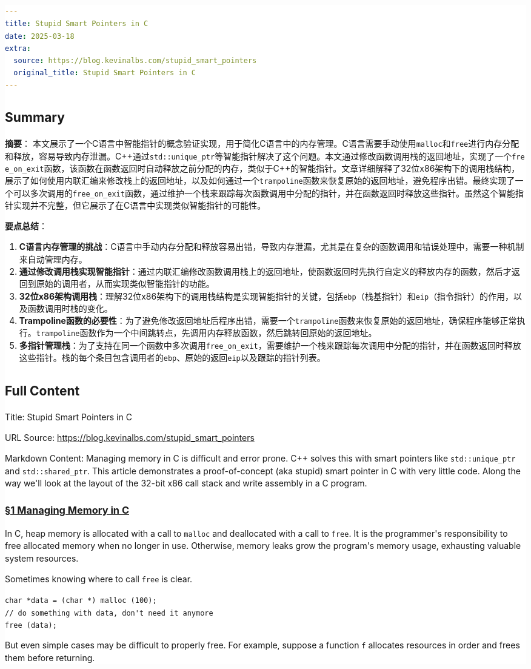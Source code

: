 ```yaml
---
title: Stupid Smart Pointers in C
date: 2025-03-18
extra:
  source: https://blog.kevinalbs.com/stupid_smart_pointers
  original_title: Stupid Smart Pointers in C
---
```

## Summary
**摘要**：
本文展示了一个C语言中智能指针的概念验证实现，用于简化C语言中的内存管理。C语言需要手动使用`malloc`和`free`进行内存分配和释放，容易导致内存泄漏。C++通过`std::unique_ptr`等智能指针解决了这个问题。本文通过修改函数调用栈的返回地址，实现了一个`free_on_exit`函数，该函数在函数返回时自动释放之前分配的内存，类似于C++的智能指针。文章详细解释了32位x86架构下的调用栈结构，展示了如何使用内联汇编来修改栈上的返回地址，以及如何通过一个`trampoline`函数来恢复原始的返回地址，避免程序出错。最终实现了一个可以多次调用的`free_on_exit`函数，通过维护一个栈来跟踪每次函数调用中分配的指针，并在函数返回时释放这些指针。虽然这个智能指针实现并不完整，但它展示了在C语言中实现类似智能指针的可能性。

**要点总结**：
1.  **C语言内存管理的挑战**：C语言中手动内存分配和释放容易出错，导致内存泄漏，尤其是在复杂的函数调用和错误处理中，需要一种机制来自动管理内存。
2.  **通过修改调用栈实现智能指针**：通过内联汇编修改函数调用栈上的返回地址，使函数返回时先执行自定义的释放内存的函数，然后才返回到原始的调用者，从而实现类似智能指针的功能。
3.  **32位x86架构调用栈**：理解32位x86架构下的调用栈结构是实现智能指针的关键，包括`ebp`（栈基指针）和`eip`（指令指针）的作用，以及函数调用时栈的变化。
4.  **Trampoline函数的必要性**：为了避免修改返回地址后程序出错，需要一个`trampoline`函数来恢复原始的返回地址，确保程序能够正常执行。`trampoline`函数作为一个中间跳转点，先调用内存释放函数，然后跳转回原始的返回地址。
5.  **多指针管理栈**：为了支持在同一个函数中多次调用`free_on_exit`，需要维护一个栈来跟踪每次调用中分配的指针，并在函数返回时释放这些指针。栈的每个条目包含调用者的`ebp`、原始的返回`eip`以及跟踪的指针列表。

## Full Content
Title: Stupid Smart Pointers in C

URL Source: https://blog.kevinalbs.com/stupid_smart_pointers

Markdown Content:
Managing memory in C is difficult and error prone. C++ solves this with smart pointers like `std::unique_ptr` and `std::shared_ptr`. This article demonstrates a proof-of-concept (aka stupid) smart pointer in C with very little code. Along the way we'll look at the layout of the 32-bit x86 call stack and write assembly in a C program.

### [§1 Managing Memory in C](https://blog.kevinalbs.com/stupid_smart_pointers#Managing_Memory_in_C)

In C, heap memory is allocated with a call to `malloc` and deallocated with a call to `free`. It is the programmer's responsibility to free allocated memory when no longer in use. Otherwise, memory leaks grow the program's memory usage, exhausting valuable system resources.

Sometimes knowing where to call `free` is clear.

```
char *data = (char *) malloc (100);
// do something with data, don't need it anymore
free (data);
```

But even simple cases may be difficult to properly free. For example, suppose a function `f` allocates resources in order and frees them before returning.

